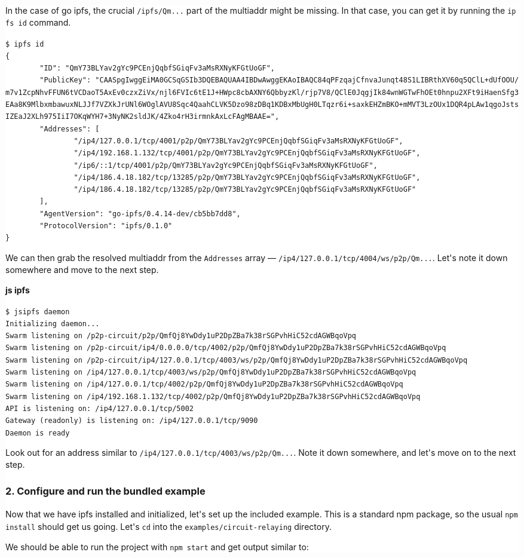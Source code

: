 In the case of go ipfs, the crucial `/ipfs/Qm...` part of the multiaddr might be missing. In that case, you can get it by running the `ipfs id` command.

```console
$ ipfs id
{
        "ID": "QmY73BLYav2gYc9PCEnjQqbfSGiqFv3aMsRXNyKFGtUoGF",
        "PublicKey": "CAASpgIwggEiMA0GCSqGSIb3DQEBAQUAA4IBDwAwggEKAoIBAQC84qPFzqajCfnvaJunqt48S1LIBRthXV60q5QClL+dUfOOU/m7v1ZcpNhvFFUN6tVCDaoT5AxEv0czxZiVx/njl6FVIc6tE1J+HWpc8cbAXNY6QbbyzKl/rjp7V8/QClE0JqgjIk84wnWGTwFhOEt0hnpu2XFt9iHaenSfg3EAa8K9MlbxmbawuxNLJJf7VZXkJrUNl6WOglAVU8Sqc4QaahCLVK5Dzo98zDBq1KDBxMbUgH0LTqzr6i+saxkEHZmBKO+mMVT3LzOUx1DQR4pLAw1qgoJstsIZEaJ2XLh975IiI7OKqWYH7+3NyNK2sldJK/4Zko4rH3irmnkAxLcFAgMBAAE=",
        "Addresses": [
                "/ip4/127.0.0.1/tcp/4001/p2p/QmY73BLYav2gYc9PCEnjQqbfSGiqFv3aMsRXNyKFGtUoGF",
                "/ip4/192.168.1.132/tcp/4001/p2p/QmY73BLYav2gYc9PCEnjQqbfSGiqFv3aMsRXNyKFGtUoGF",
                "/ip6/::1/tcp/4001/p2p/QmY73BLYav2gYc9PCEnjQqbfSGiqFv3aMsRXNyKFGtUoGF",
                "/ip4/186.4.18.182/tcp/13285/p2p/QmY73BLYav2gYc9PCEnjQqbfSGiqFv3aMsRXNyKFGtUoGF",
                "/ip4/186.4.18.182/tcp/13285/p2p/QmY73BLYav2gYc9PCEnjQqbfSGiqFv3aMsRXNyKFGtUoGF"
        ],
        "AgentVersion": "go-ipfs/0.4.14-dev/cb5bb7dd8",
        "ProtocolVersion": "ipfs/0.1.0"
}
```

We can then grab the resolved multiaddr from the `Addresses` array — `/ip4/127.0.0.1/tcp/4004/ws/p2p/Qm...`. Let's note it down somewhere and move to the next step.

**js ipfs**

```console
$ jsipfs daemon
Initializing daemon...
Swarm listening on /p2p-circuit/p2p/QmfQj8YwDdy1uP2DpZBa7k38rSGPvhHiC52cdAGWBqoVpq
Swarm listening on /p2p-circuit/ip4/0.0.0.0/tcp/4002/p2p/QmfQj8YwDdy1uP2DpZBa7k38rSGPvhHiC52cdAGWBqoVpq
Swarm listening on /p2p-circuit/ip4/127.0.0.1/tcp/4003/ws/p2p/QmfQj8YwDdy1uP2DpZBa7k38rSGPvhHiC52cdAGWBqoVpq
Swarm listening on /ip4/127.0.0.1/tcp/4003/ws/p2p/QmfQj8YwDdy1uP2DpZBa7k38rSGPvhHiC52cdAGWBqoVpq
Swarm listening on /ip4/127.0.0.1/tcp/4002/p2p/QmfQj8YwDdy1uP2DpZBa7k38rSGPvhHiC52cdAGWBqoVpq
Swarm listening on /ip4/192.168.1.132/tcp/4002/p2p/QmfQj8YwDdy1uP2DpZBa7k38rSGPvhHiC52cdAGWBqoVpq
API is listening on: /ip4/127.0.0.1/tcp/5002
Gateway (readonly) is listening on: /ip4/127.0.0.1/tcp/9090
Daemon is ready
```

Look out for an address similar to `/ip4/127.0.0.1/tcp/4003/ws/p2p/Qm...`. Note it down somewhere, and let's move on to the next step.

### 2. Configure and run the bundled example

Now that we have ipfs installed and initialized, let's set up the included example. This is a standard npm package, so the usual `npm install` should get us going. Let's `cd` into the `examples/circuit-relaying` directory.

We should be able to run the project with `npm start` and get output similar to:
